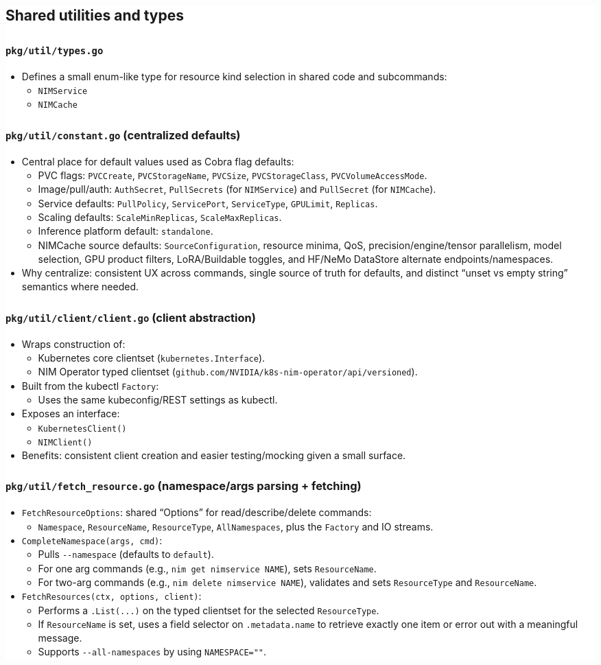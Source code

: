 
## Shared utilities and types

### `pkg/util/types.go`

- Defines a small enum-like type for resource kind selection in shared code and subcommands:
  - `NIMService`
  - `NIMCache`

### `pkg/util/constant.go` (centralized defaults)

- Central place for default values used as Cobra flag defaults:
  - PVC flags: `PVCCreate`, `PVCStorageName`, `PVCSize`, `PVCStorageClass`, `PVCVolumeAccessMode`.
  - Image/pull/auth: `AuthSecret`, `PullSecrets` (for `NIMService`) and `PullSecret` (for `NIMCache`).
  - Service defaults: `PullPolicy`, `ServicePort`, `ServiceType`, `GPULimit`, `Replicas`.
  - Scaling defaults: `ScaleMinReplicas`, `ScaleMaxReplicas`.
  - Inference platform default: `standalone`.
  - NIMCache source defaults: `SourceConfiguration`, resource minima, QoS, precision/engine/tensor parallelism, model selection, GPU product filters, LoRA/Buildable toggles, and HF/NeMo DataStore alternate endpoints/namespaces.
- Why centralize: consistent UX across commands, single source of truth for defaults, and distinct “unset vs empty string” semantics where needed.

### `pkg/util/client/client.go` (client abstraction)

- Wraps construction of:
  - Kubernetes core clientset (`kubernetes.Interface`).
  - NIM Operator typed clientset (`github.com/NVIDIA/k8s-nim-operator/api/versioned`).
- Built from the kubectl `Factory`:
  - Uses the same kubeconfig/REST settings as kubectl.
- Exposes an interface:
  - `KubernetesClient()`
  - `NIMClient()`
- Benefits: consistent client creation and easier testing/mocking given a small surface.

### `pkg/util/fetch_resource.go` (namespace/args parsing + fetching)

- `FetchResourceOptions`: shared “Options” for read/describe/delete commands:
  - `Namespace`, `ResourceName`, `ResourceType`, `AllNamespaces`, plus the `Factory` and IO streams.
- `CompleteNamespace(args, cmd)`:
  - Pulls `--namespace` (defaults to `default`).
  - For one arg commands (e.g., `nim get nimservice NAME`), sets `ResourceName`.
  - For two-arg commands (e.g., `nim delete nimservice NAME`), validates and sets `ResourceType` and `ResourceName`.
- `FetchResources(ctx, options, client)`:
  - Performs a `.List(...)` on the typed clientset for the selected `ResourceType`.
  - If `ResourceName` is set, uses a field selector on `.metadata.name` to retrieve exactly one item or error out with a meaningful message.
  - Supports `--all-namespaces` by using `NAMESPACE=""`.
